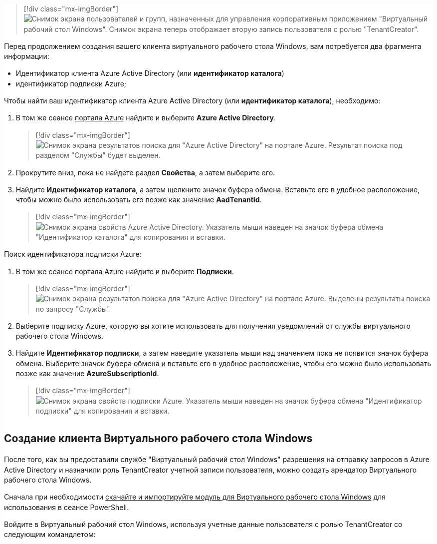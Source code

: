    > [!div class="mx-imgBorder"]
   > ![Снимок экрана пользователей и групп, назначенных для управления корпоративным приложением "Виртуальный рабочий стол Windows". Снимок экрана теперь отображает вторую запись пользователя с ролью "TenantCreator".](../media/tenant-tenant-creator-added.png)

Перед продолжением создания вашего клиента виртуального рабочего стола Windows, вам потребуется два фрагмента информации:

   - Идентификатор клиента Azure Active Directory (или **идентификатор каталога**)
   - идентификатор подписки Azure;

Чтобы найти ваш идентификатор клиента Azure Active Directory (или **идентификатор каталога**), необходимо:
1. В том же сеансе [портала Azure](https://portal.azure.com) найдите и выберите **Azure Active Directory**.

   > [!div class="mx-imgBorder"]
   > ![Снимок экрана результатов поиска для "Azure Active Directory" на портале Azure. Результат поиска под разделом "Службы" будет выделен.](../media/tenant-search-azure-active-directory.png)

2. Прокрутите вниз, пока не найдете раздел **Свойства**, а затем выберите его.
3. Найдите **Идентификатор каталога**, а затем щелкните значок буфера обмена. Вставьте его в удобное расположение, чтобы можно было использовать его позже как значение **AadTenantId**.

   > [!div class="mx-imgBorder"]
   > ![Снимок экрана свойств Azure Active Directory. Указатель мыши наведен на значок буфера обмена "Идентификатор каталога" для копирования и вставки.](../media/tenant-directory-id.png)

Поиск идентификатора подписки Azure:
1. В том же сеансе [портала Azure](https://portal.azure.com) найдите и выберите **Подписки**.

   > [!div class="mx-imgBorder"]
   > ![Снимок экрана результатов поиска для "Azure Active Directory" на портале Azure. Выделены результаты поиска по запросу "Службы"](../media/tenant-search-subscription.png)

2. Выберите подписку Azure, которую вы хотите использовать для получения уведомлений от службы виртуального рабочего стола Windows.
3. Найдите **Идентификатор подписки**, а затем наведите указатель мыши над значением пока не появится значок буфера обмена. Выберите значок буфера обмена и вставьте его в удобное расположение, чтобы его можно было использовать позже как значение **AzureSubscriptionId**.

   > [!div class="mx-imgBorder"]
   > ![Снимок экрана свойств подписки Azure. Указатель мыши наведен на значок буфера обмена "Идентификатор подписки" для копирования и вставки.](../media/tenant-subscription-id.png)

## <a name="create-a-windows-virtual-desktop-tenant"></a>Создание клиента Виртуального рабочего стола Windows

После того, как вы предоставили службе "Виртуальный рабочий стол Windows" разрешения на отправку запросов в Azure Active Directory и назначили роль TenantCreator учетной записи пользователя, можно создать арендатор Виртуального рабочего стола Windows.

Сначала при необходимости [скачайте и импортируйте модуль для Виртуального рабочего стола Windows](/powershell/windows-virtual-desktop/overview/) для использования в сеансе PowerShell.

Войдите в Виртуальный рабочий стол Windows, используя учетные данные пользователя с ролью TenantCreator со следующим командлетом:
